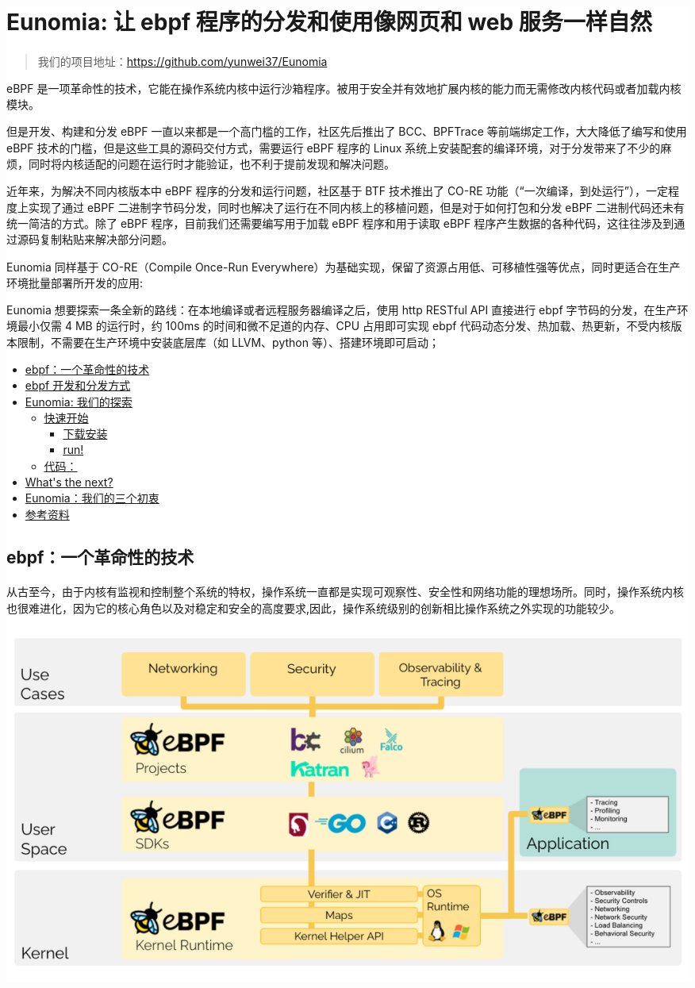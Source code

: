 # Eunomia: 让 ebpf 程序的分发和使用像网页和 web 服务一样自然

> 我们的项目地址：https://github.com/yunwei37/Eunomia

eBPF 是一项革命性的技术，它能在操作系统内核中运行沙箱程序。被用于安全并有效地扩展内核的能力而无需修改内核代码或者加载内核模块。

但是开发、构建和分发 eBPF 一直以来都是一个高门槛的工作，社区先后推出了 BCC、BPFTrace 等前端绑定工作，大大降低了编写和使用 eBPF 技术的门槛，但是这些工具的源码交付方式，需要运行 eBPF 程序的 Linux 系统上安装配套的编译环境，对于分发带来了不少的麻烦，同时将内核适配的问题在运行时才能验证，也不利于提前发现和解决问题。

近年来，为解决不同内核版本中 eBPF 程序的分发和运行问题，社区基于 BTF 技术推出了 CO-RE 功能（“一次编译，到处运行”），一定程度上实现了通过 eBPF 二进制字节码分发，同时也解决了运行在不同内核上的移植问题，但是对于如何打包和分发 eBPF 二进制代码还未有统一简洁的方式。除了 eBPF 程序，目前我们还需要编写用于加载 eBPF 程序和用于读取 eBPF 程序产生数据的各种代码，这往往涉及到通过源码复制粘贴来解决部分问题。

Eunomia 同样基于 CO-RE（Compile Once-Run Everywhere）为基础实现，保留了资源占用低、可移植性强等优点，同时更适合在生产环境批量部署所开发的应用:

Eunomia 想要探索一条全新的路线：在本地编译或者远程服务器编译之后，使用 http RESTful API 直接进行 ebpf 字节码的分发，在生产环境最小仅需 4 MB 的运行时，约 100ms 的时间和微不足道的内存、CPU 占用即可实现 ebpf 代码动态分发、热加载、热更新，不受内核版本限制，不需要在生产环境中安装底层库（如 LLVM、python 等）、搭建环境即可启动；



- [ebpf：一个革命性的技术](#ebpf一个革命性的技术)
- [ebpf 开发和分发方式](#ebpf-开发和分发方式)
- [Eunomia: 我们的探索](#eunomia-我们的探索)
  - [快速开始](#快速开始)
    - [下载安装](#下载安装)
    - [run!](#run)
  - [代码：](#代码)
- [What's the next?](#whats-the-next)
- [Eunomia：我们的三个初衷](#eunomia我们的三个初衷)
- [参考资料](#参考资料)



## ebpf：一个革命性的技术

从古至今，由于内核有监视和控制整个系统的特权，操作系统一直都是实现可观察性、安全性和网络功能的理想场所。同时，操作系统内核也很难进化，因为它的核心角色以及对稳定和安全的高度要求,因此，操作系统级别的创新相比操作系统之外实现的功能较少。

![ebpf.png](imgs/ebpf.png)
